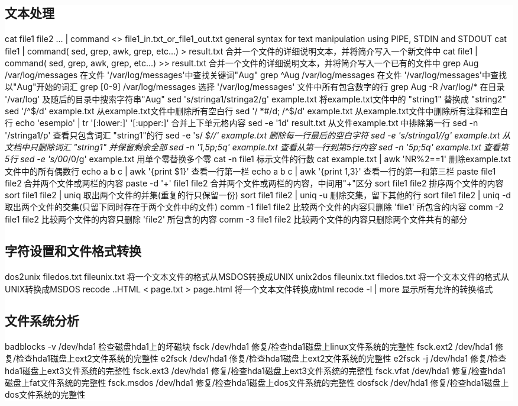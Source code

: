 
## **文本处理** 

 cat file1 file2 ... | command <> file1_in.txt_or_file1_out.txt  general syntax for text manipulation using PIPE, STDIN and STDOUT 
 cat file1 | command( sed, grep, awk, grep, etc...) > result.txt 合并一个文件的详细说明文本，并将简介写入一个新文件中 
 cat file1 | command( sed, grep, awk, grep, etc...) >> result.txt 合并一个文件的详细说明文本，并将简介写入一个已有的文件中 
 grep Aug /var/log/messages 在文件 '/var/log/messages'中查找关键词"Aug" 
 grep ^Aug /var/log/messages 在文件 '/var/log/messages'中查找以"Aug"开始的词汇 
 grep [0-9] /var/log/messages 选择 '/var/log/messages' 文件中所有包含数字的行 
 grep Aug -R /var/log/* 在目录 '/var/log' 及随后的目录中搜索字符串"Aug" 
 sed 's/stringa1/stringa2/g' example.txt 将example.txt文件中的 "string1" 替换成 "string2" 
 sed '/^$/d' example.txt 从example.txt文件中删除所有空白行 
 sed '/ *#/d; /^$/d' example.txt 从example.txt文件中删除所有注释和空白行 
 echo 'esempio' | tr '[:lower:]' '[:upper:]' 合并上下单元格内容 
 sed -e '1d' result.txt 从文件example.txt 中排除第一行 
 sed -n '/stringa1/p' 查看只包含词汇 "string1"的行 
 sed -e 's/ *$//' example.txt 删除每一行最后的空白字符 
 sed -e 's/stringa1//g' example.txt 从文档中只删除词汇 "string1" 并保留剩余全部 
 sed -n '1,5p;5q' example.txt 查看从第一行到第5行内容 
 sed -n '5p;5q' example.txt 查看第5行 
 sed -e 's/00*/0/g' example.txt 用单个零替换多个零 
 cat -n file1 标示文件的行数 
 cat example.txt | awk 'NR%2==1' 删除example.txt文件中的所有偶数行 
 echo a b c | awk '{print $1}' 查看一行第一栏 
 echo a b c | awk '{print $1,$3}' 查看一行的第一和第三栏 
 paste file1 file2 合并两个文件或两栏的内容 
 paste -d '+' file1 file2 合并两个文件或两栏的内容，中间用"+"区分 
 sort file1 file2 排序两个文件的内容 
 sort file1 file2 | uniq 取出两个文件的并集(重复的行只保留一份) 
 sort file1 file2 | uniq -u 删除交集，留下其他的行 
 sort file1 file2 | uniq -d 取出两个文件的交集(只留下同时存在于两个文件中的文件) 
 comm -1 file1 file2 比较两个文件的内容只删除 'file1' 所包含的内容 
 comm -2 file1 file2 比较两个文件的内容只删除 'file2' 所包含的内容 
 comm -3 file1 file2 比较两个文件的内容只删除两个文件共有的部分 





## **字符设置和文件格式转换** 

 dos2unix filedos.txt fileunix.txt 将一个文本文件的格式从MSDOS转换成UNIX 
 unix2dos fileunix.txt filedos.txt 将一个文本文件的格式从UNIX转换成MSDOS 
 recode ..HTML < page.txt > page.html 将一个文本文件转换成html 
 recode -l | more 显示所有允许的转换格式 



## **文件系统分析** 

 badblocks -v /dev/hda1 检查磁盘hda1上的坏磁块 
 fsck /dev/hda1 修复/检查hda1磁盘上linux文件系统的完整性 
 fsck.ext2 /dev/hda1 修复/检查hda1磁盘上ext2文件系统的完整性 
 e2fsck /dev/hda1 修复/检查hda1磁盘上ext2文件系统的完整性 
 e2fsck -j /dev/hda1 修复/检查hda1磁盘上ext3文件系统的完整性 
 fsck.ext3 /dev/hda1 修复/检查hda1磁盘上ext3文件系统的完整性 
 fsck.vfat /dev/hda1 修复/检查hda1磁盘上fat文件系统的完整性 
 fsck.msdos /dev/hda1 修复/检查hda1磁盘上dos文件系统的完整性 
 dosfsck /dev/hda1 修复/检查hda1磁盘上dos文件系统的完整性 

